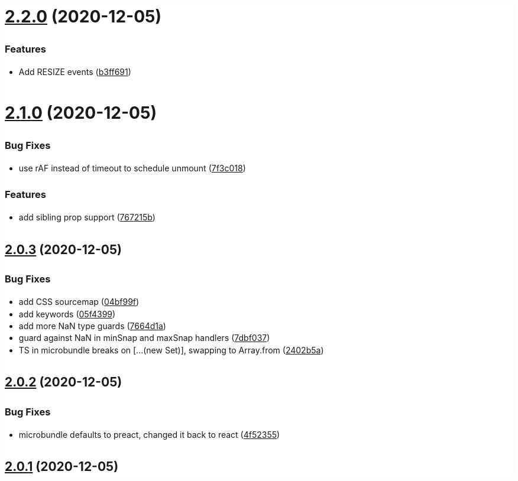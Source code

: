 # [2.2.0](https://github.com/stipsan/react-spring-bottom-sheet/compare/v2.1.0...v2.2.0) (2020-12-05)


### Features

* Add RESIZE events ([b3ff691](https://github.com/stipsan/react-spring-bottom-sheet/commit/b3ff691f6d893e56235e207864e63b61c8740750))

# [2.1.0](https://github.com/stipsan/react-spring-bottom-sheet/compare/v2.0.3...v2.1.0) (2020-12-05)


### Bug Fixes

* use rAF instead of timeout to schedule unmount ([7f3c018](https://github.com/stipsan/react-spring-bottom-sheet/commit/7f3c0181a001a78aaad0d5318dfe9f8af15c3d05))


### Features

* add sibling prop support ([767215b](https://github.com/stipsan/react-spring-bottom-sheet/commit/767215b60ea08dfabe90c4a7d5d5f2a85684064e))

## [2.0.3](https://github.com/stipsan/react-spring-bottom-sheet/compare/v2.0.2...v2.0.3) (2020-12-05)


### Bug Fixes

* add CSS sourcemap ([04bf99f](https://github.com/stipsan/react-spring-bottom-sheet/commit/04bf99f119f88cc49686b439cc3f31ec89b1041a))
* add keywords ([05f4399](https://github.com/stipsan/react-spring-bottom-sheet/commit/05f43990d6527b50c2a38d94cdebcacf02826e1e))
* add more NaN type guards ([7664d1a](https://github.com/stipsan/react-spring-bottom-sheet/commit/7664d1aad582f690554641ee841aae286865b60b))
* guard against NaN in minSnap and maxSnap handlers ([7dbf037](https://github.com/stipsan/react-spring-bottom-sheet/commit/7dbf0370afe33b2c93aa91f49f794fb3a30b5a48))
* TS in microbundle breaks on [...(new Set)], swapping to Array.from ([2402b5a](https://github.com/stipsan/react-spring-bottom-sheet/commit/2402b5adc6afa4759b6b3dd408b254b9d1693eeb))

## [2.0.2](https://github.com/stipsan/react-spring-bottom-sheet/compare/v2.0.1...v2.0.2) (2020-12-05)


### Bug Fixes

* microbundle defaults to preact, changed it back to react ([4f52355](https://github.com/stipsan/react-spring-bottom-sheet/commit/4f523558f1190b659a175f82ae5a0267a25d13eb))

## [2.0.1](https://github.com/stipsan/react-spring-bottom-sheet/compare/v2.0.0...v2.0.1) (2020-12-05)
